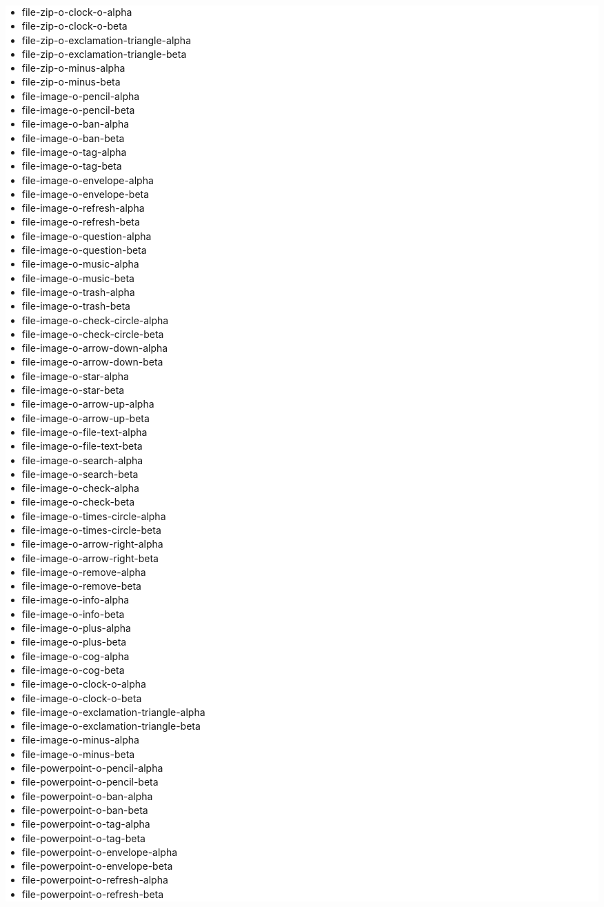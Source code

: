 * file-zip-o-clock-o-alpha
* file-zip-o-clock-o-beta
* file-zip-o-exclamation-triangle-alpha
* file-zip-o-exclamation-triangle-beta
* file-zip-o-minus-alpha
* file-zip-o-minus-beta
* file-image-o-pencil-alpha
* file-image-o-pencil-beta
* file-image-o-ban-alpha
* file-image-o-ban-beta
* file-image-o-tag-alpha
* file-image-o-tag-beta
* file-image-o-envelope-alpha
* file-image-o-envelope-beta
* file-image-o-refresh-alpha
* file-image-o-refresh-beta
* file-image-o-question-alpha
* file-image-o-question-beta
* file-image-o-music-alpha
* file-image-o-music-beta
* file-image-o-trash-alpha
* file-image-o-trash-beta
* file-image-o-check-circle-alpha
* file-image-o-check-circle-beta
* file-image-o-arrow-down-alpha
* file-image-o-arrow-down-beta
* file-image-o-star-alpha
* file-image-o-star-beta
* file-image-o-arrow-up-alpha
* file-image-o-arrow-up-beta
* file-image-o-file-text-alpha
* file-image-o-file-text-beta
* file-image-o-search-alpha
* file-image-o-search-beta
* file-image-o-check-alpha
* file-image-o-check-beta
* file-image-o-times-circle-alpha
* file-image-o-times-circle-beta
* file-image-o-arrow-right-alpha
* file-image-o-arrow-right-beta
* file-image-o-remove-alpha
* file-image-o-remove-beta
* file-image-o-info-alpha
* file-image-o-info-beta
* file-image-o-plus-alpha
* file-image-o-plus-beta
* file-image-o-cog-alpha
* file-image-o-cog-beta
* file-image-o-clock-o-alpha
* file-image-o-clock-o-beta
* file-image-o-exclamation-triangle-alpha
* file-image-o-exclamation-triangle-beta
* file-image-o-minus-alpha
* file-image-o-minus-beta
* file-powerpoint-o-pencil-alpha
* file-powerpoint-o-pencil-beta
* file-powerpoint-o-ban-alpha
* file-powerpoint-o-ban-beta
* file-powerpoint-o-tag-alpha
* file-powerpoint-o-tag-beta
* file-powerpoint-o-envelope-alpha
* file-powerpoint-o-envelope-beta
* file-powerpoint-o-refresh-alpha
* file-powerpoint-o-refresh-beta